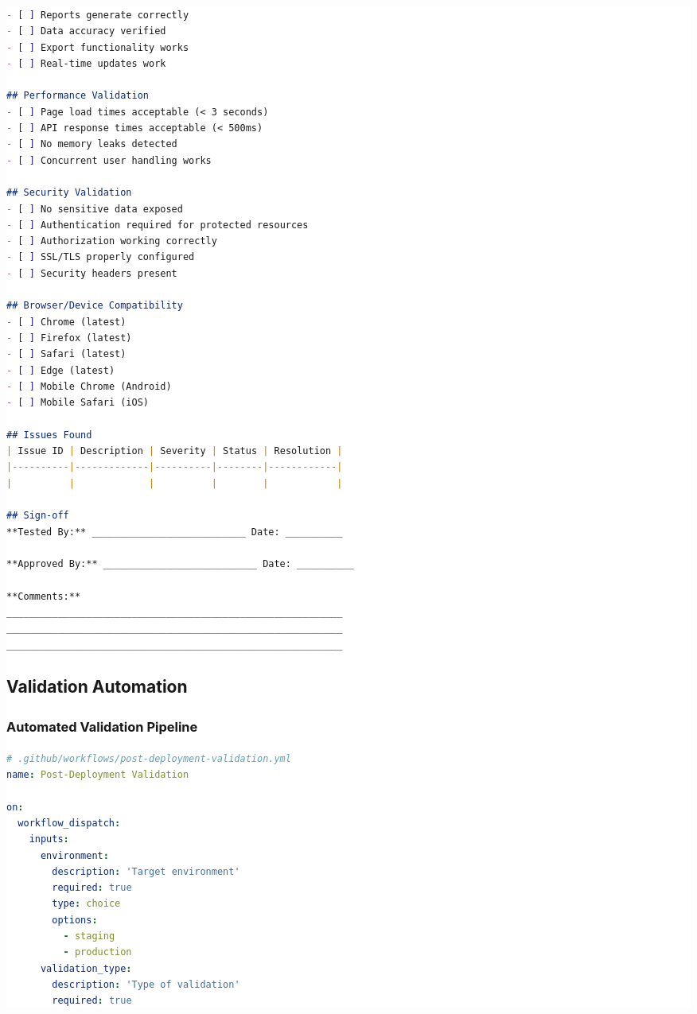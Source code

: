 ```markdown
- [ ] Reports generate correctly
- [ ] Data accuracy verified
- [ ] Export functionality works
- [ ] Real-time updates work

## Performance Validation
- [ ] Page load times acceptable (< 3 seconds)
- [ ] API response times acceptable (< 500ms)
- [ ] No memory leaks detected
- [ ] Concurrent user handling works

## Security Validation
- [ ] No sensitive data exposed
- [ ] Authentication required for protected resources
- [ ] Authorization working correctly
- [ ] SSL/TLS properly configured
- [ ] Security headers present

## Browser/Device Compatibility
- [ ] Chrome (latest)
- [ ] Firefox (latest)
- [ ] Safari (latest)
- [ ] Edge (latest)
- [ ] Mobile Chrome (Android)
- [ ] Mobile Safari (iOS)

## Issues Found
| Issue ID | Description | Severity | Status | Resolution |
|----------|-------------|----------|--------|------------|
|          |             |          |        |            |

## Sign-off
**Tested By:** ___________________________ Date: __________

**Approved By:** ___________________________ Date: __________

**Comments:**
___________________________________________________________
___________________________________________________________
___________________________________________________________
```

## Validation Automation

### Automated Validation Pipeline

```yaml
# .github/workflows/post-deployment-validation.yml
name: Post-Deployment Validation

on:
  workflow_dispatch:
    inputs:
      environment:
        description: 'Target environment'
        required: true
        type: choice
        options:
          - staging
          - production
      validation_type:
        description: 'Type of validation'
        required: true
```